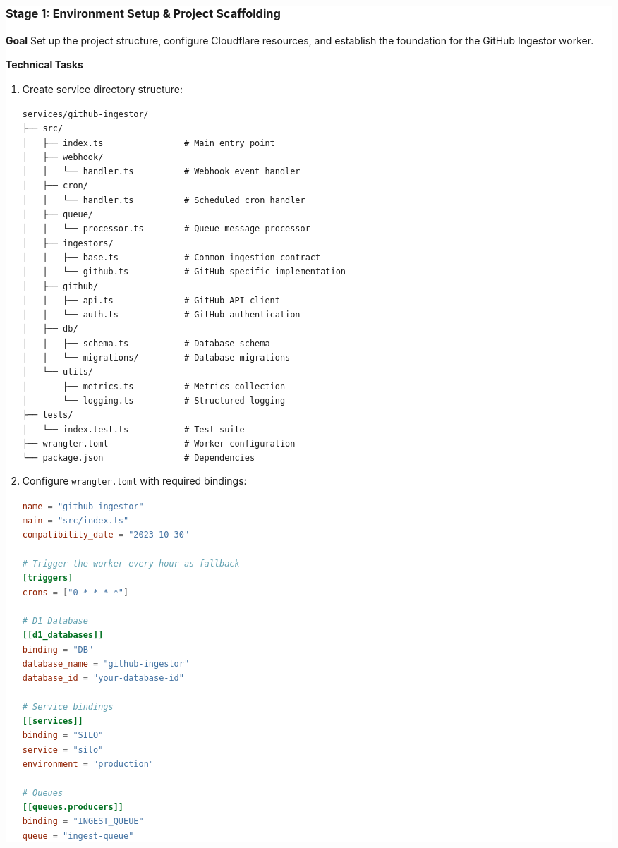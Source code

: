 ### Stage 1: Environment Setup & Project Scaffolding

**Goal**
Set up the project structure, configure Cloudflare resources, and establish the foundation for the GitHub Ingestor worker.

**Technical Tasks**

1. Create service directory structure:

   ```
   services/github-ingestor/
   ├── src/
   │   ├── index.ts                # Main entry point
   │   ├── webhook/
   │   │   └── handler.ts          # Webhook event handler
   │   ├── cron/
   │   │   └── handler.ts          # Scheduled cron handler
   │   ├── queue/
   │   │   └── processor.ts        # Queue message processor
   │   ├── ingestors/
   │   │   ├── base.ts             # Common ingestion contract
   │   │   └── github.ts           # GitHub-specific implementation
   │   ├── github/
   │   │   ├── api.ts              # GitHub API client
   │   │   └── auth.ts             # GitHub authentication
   │   ├── db/
   │   │   ├── schema.ts           # Database schema
   │   │   └── migrations/         # Database migrations
   │   └── utils/
   │       ├── metrics.ts          # Metrics collection
   │       └── logging.ts          # Structured logging
   ├── tests/
   │   └── index.test.ts           # Test suite
   ├── wrangler.toml               # Worker configuration
   └── package.json                # Dependencies
   ```

2. Configure `wrangler.toml` with required bindings:

   ```toml
   name = "github-ingestor"
   main = "src/index.ts"
   compatibility_date = "2023-10-30"

   # Trigger the worker every hour as fallback
   [triggers]
   crons = ["0 * * * *"]

   # D1 Database
   [[d1_databases]]
   binding = "DB"
   database_name = "github-ingestor"
   database_id = "your-database-id"

   # Service bindings
   [[services]]
   binding = "SILO"
   service = "silo"
   environment = "production"

   # Queues
   [[queues.producers]]
   binding = "INGEST_QUEUE"
   queue = "ingest-queue"

   ```